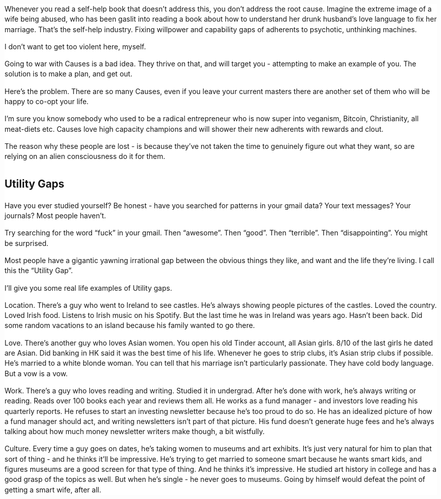 Whenever you read a self-help book that doesn’t address this, you don’t address the root cause. Imagine the extreme image of a wife being abused, who has been gaslit into reading a book about how to understand her drunk husband’s love language to fix her marriage. That’s the self-help industry. Fixing willpower and capability gaps of adherents to psychotic, unthinking machines. 

I don’t want to get too violent here, myself. 

Going to war with Causes is a bad idea. They thrive on that, and will target you - attempting to make an example of you. The solution is to make a plan, and get out. 

Here’s the problem. There are so many Causes, even if you leave your current masters there are another set of them who will be happy to co-opt your life.

I’m sure you know somebody who used to be a radical entrepreneur who is now super into veganism, Bitcoin, Christianity, all meat-diets etc. Causes love high capacity champions and will shower their new adherents with rewards and clout. 

The reason why these people are lost - is because they’ve not taken the time to genuinely figure out what they want, so are relying on an alien consciousness do it for them.

## Utility Gaps

Have you ever studied yourself? Be honest - have you searched for patterns in your gmail data? Your text messages? Your journals? Most people haven’t. 

Try searching for the word “fuck” in your gmail. Then “awesome”. Then “good”. Then “terrible”. Then “disappointing”. You might be surprised. 

Most people have a gigantic yawning irrational gap between the obvious things they like, and want and the life they’re living. 
I call this the “Utility Gap”.

I’ll give you some real life examples of Utility gaps.

Location. There’s a guy who went to Ireland to see castles. He’s always showing people pictures of the castles. Loved the country. Loved Irish food. Listens to Irish music on his Spotify. But the last time he was in Ireland was years ago. Hasn’t been back. Did some random vacations to an island because his family wanted to go there. 

Love. There’s another guy who loves Asian women. You open his old Tinder account, all Asian girls. 8/10 of the last girls he dated are Asian. Did banking in HK said it was the best time of his life. Whenever he goes to strip clubs, it’s Asian strip clubs if possible. He’s married to a white blonde woman. You can tell that his marriage isn’t particularly passionate. They have cold body language. But a vow is a vow. 

Work. There’s a guy who loves reading and writing. Studied it in undergrad. After he’s done with work, he’s always writing or reading. Reads over 100 books each year and reviews them all. He works as a fund manager - and investors love reading his quarterly reports. He refuses to start an investing newsletter because he’s too proud to do so. He has an idealized picture of how a fund manager should act, and writing newsletters isn’t part of that picture. His fund doesn’t generate huge fees and he’s always talking about how much money newsletter writers make though, a bit wistfully.

Culture. Every time a guy goes on dates, he’s taking women to museums and art exhibits. It’s just very natural for him to plan that sort of thing - and he thinks it’ll be impressive. He’s trying to get married to someone smart because he wants smart kids, and figures museums are a good screen for that type of thing. And he thinks it’s impressive. He studied art history in college and has a good grasp of the topics as well. But when he’s single - he never goes to museums. Going by himself would defeat the point of getting a smart wife, after all. 
